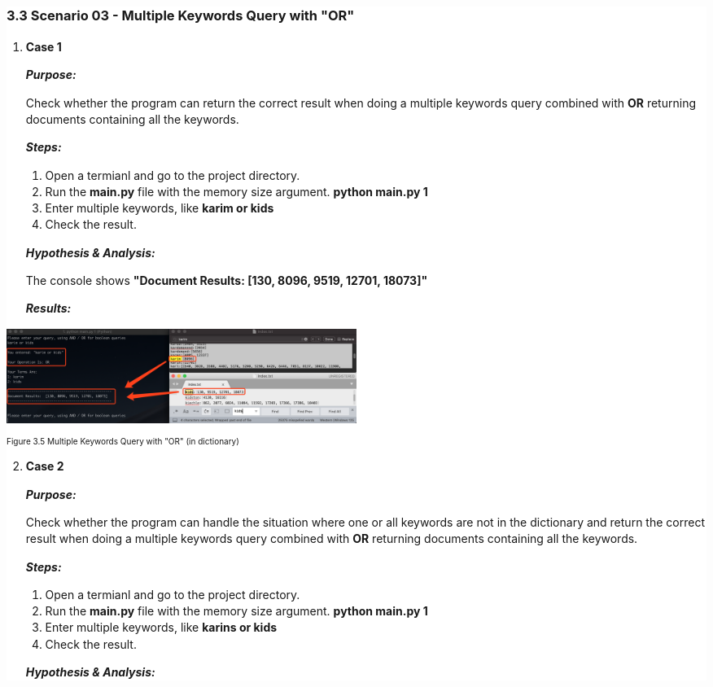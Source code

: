 ### 3.3 Scenario 03 - **Multiple Keywords Query with "OR"**

1. **Case 1**

	***Purpose:***
	
	Check whether the program can return the correct result when doing a multiple keywords query combined with **OR** returning documents containing all the keywords.
	
	***Steps:***
	
	1. Open a termianl and go to the project directory.
	2. Run the **main.py** file with the memory size argument. **python main.py 1**
	3. Enter multiple keywords, like **karim or kids**
	4. Check the result.
	
	***Hypothesis & Analysis:***
	
	The console shows **"Document Results:  [130, 8096, 9519, 12701, 18073]"**
	
	***Results:***
	
	<div align=center>
<img alt="Multiple Keywords Query with OR Case01" src="images/multiple_keywords_query_or_case01.png" width="50%" height="50%">
<p style="font-size:10px;font-color:#969696">Figure 3.5 Multiple Keywords Query with "OR" (in dictionary)</p>
</div>

2. **Case 2**

	***Purpose:***
	
	Check whether the program can handle the situation where one or all keywords are not in the dictionary and return the correct result when doing a multiple keywords query combined with **OR** returning documents containing all the keywords.
	
	***Steps:***
	
	1. Open a termianl and go to the project directory.
	2. Run the **main.py** file with the memory size argument. **python main.py 1**
	3. Enter multiple keywords, like **karins or kids**
	4. Check the result.
	
	***Hypothesis & Analysis:***
	